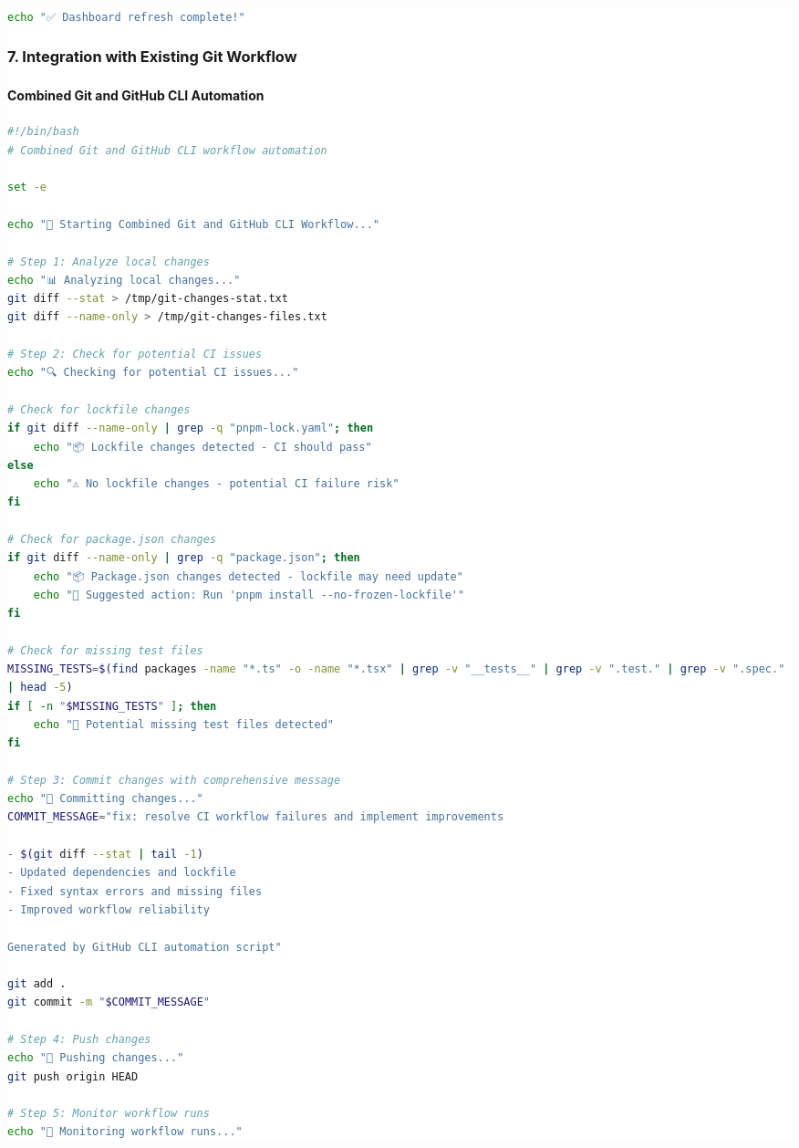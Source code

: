 ```bash
echo "✅ Dashboard refresh complete!"
```

### 7. Integration with Existing Git Workflow

#### Combined Git and GitHub CLI Automation

```bash
#!/bin/bash
# Combined Git and GitHub CLI workflow automation

set -e

echo "🦊 Starting Combined Git and GitHub CLI Workflow..."

# Step 1: Analyze local changes
echo "📊 Analyzing local changes..."
git diff --stat > /tmp/git-changes-stat.txt
git diff --name-only > /tmp/git-changes-files.txt

# Step 2: Check for potential CI issues
echo "🔍 Checking for potential CI issues..."

# Check for lockfile changes
if git diff --name-only | grep -q "pnpm-lock.yaml"; then
    echo "📦 Lockfile changes detected - CI should pass"
else
    echo "⚠️ No lockfile changes - potential CI failure risk"
fi

# Check for package.json changes
if git diff --name-only | grep -q "package.json"; then
    echo "📦 Package.json changes detected - lockfile may need update"
    echo "🔧 Suggested action: Run 'pnpm install --no-frozen-lockfile'"
fi

# Check for missing test files
MISSING_TESTS=$(find packages -name "*.ts" -o -name "*.tsx" | grep -v "__tests__" | grep -v ".test." | grep -v ".spec." | head -5)
if [ -n "$MISSING_TESTS" ]; then
    echo "🧪 Potential missing test files detected"
fi

# Step 3: Commit changes with comprehensive message
echo "📝 Committing changes..."
COMMIT_MESSAGE="fix: resolve CI workflow failures and implement improvements

- $(git diff --stat | tail -1)
- Updated dependencies and lockfile
- Fixed syntax errors and missing files
- Improved workflow reliability

Generated by GitHub CLI automation script"

git add .
git commit -m "$COMMIT_MESSAGE"

# Step 4: Push changes
echo "🚀 Pushing changes..."
git push origin HEAD

# Step 5: Monitor workflow runs
echo "👀 Monitoring workflow runs..."
```